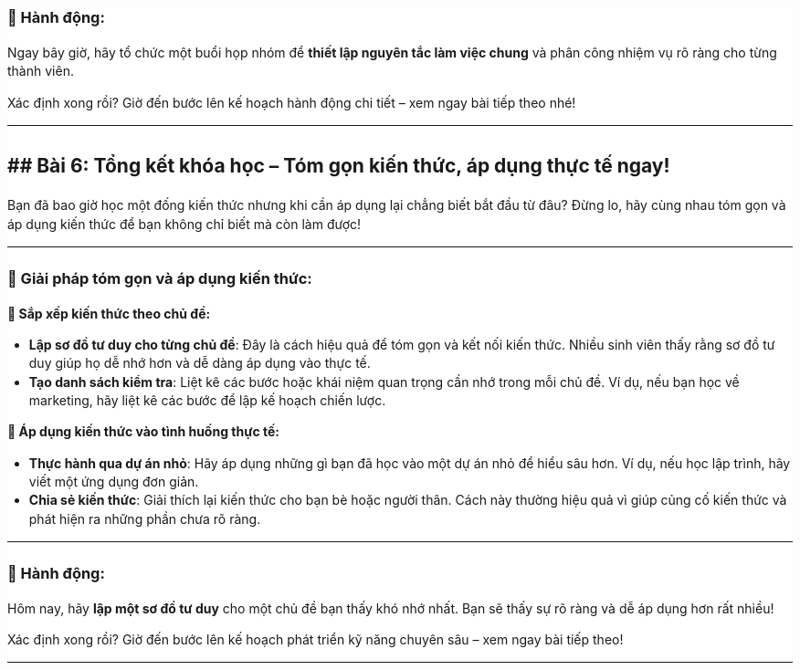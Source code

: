 
### 🚀 Hành động:

Ngay bây giờ, hãy tổ chức một buổi họp nhóm để **thiết lập nguyên tắc làm việc chung** và phân công nhiệm vụ rõ ràng cho từng thành viên.

Xác định xong rồi? Giờ đến bước lên kế hoạch hành động chi tiết – xem ngay bài tiếp theo nhé!

---
## ## Bài 6: Tổng kết khóa học – Tóm gọn kiến thức, áp dụng thực tế ngay!

Bạn đã bao giờ học một đống kiến thức nhưng khi cần áp dụng lại chẳng biết bắt đầu từ đâu? Đừng lo, hãy cùng nhau tóm gọn và áp dụng kiến thức để bạn không chỉ biết mà còn làm được!

---

### 📌 Giải pháp tóm gọn và áp dụng kiến thức:

**🔹 Sắp xếp kiến thức theo chủ đề:**
- **Lập sơ đồ tư duy cho từng chủ đề**: Đây là cách hiệu quả để tóm gọn và kết nối kiến thức. Nhiều sinh viên thấy rằng sơ đồ tư duy giúp họ dễ nhớ hơn và dễ dàng áp dụng vào thực tế.
- **Tạo danh sách kiểm tra**: Liệt kê các bước hoặc khái niệm quan trọng cần nhớ trong mỗi chủ đề. Ví dụ, nếu bạn học về marketing, hãy liệt kê các bước để lập kế hoạch chiến lược.

**🔹 Áp dụng kiến thức vào tình huống thực tế:**
- **Thực hành qua dự án nhỏ**: Hãy áp dụng những gì bạn đã học vào một dự án nhỏ để hiểu sâu hơn. Ví dụ, nếu học lập trình, hãy viết một ứng dụng đơn giản.
- **Chia sẻ kiến thức**: Giải thích lại kiến thức cho bạn bè hoặc người thân. Cách này thường hiệu quả vì giúp củng cố kiến thức và phát hiện ra những phần chưa rõ ràng.

---

### 🚀 Hành động:

Hôm nay, hãy **lập một sơ đồ tư duy** cho một chủ đề bạn thấy khó nhớ nhất. Bạn sẽ thấy sự rõ ràng và dễ áp dụng hơn rất nhiều!

Xác định xong rồi? Giờ đến bước lên kế hoạch phát triển kỹ năng chuyên sâu – xem ngay bài tiếp theo!

---

